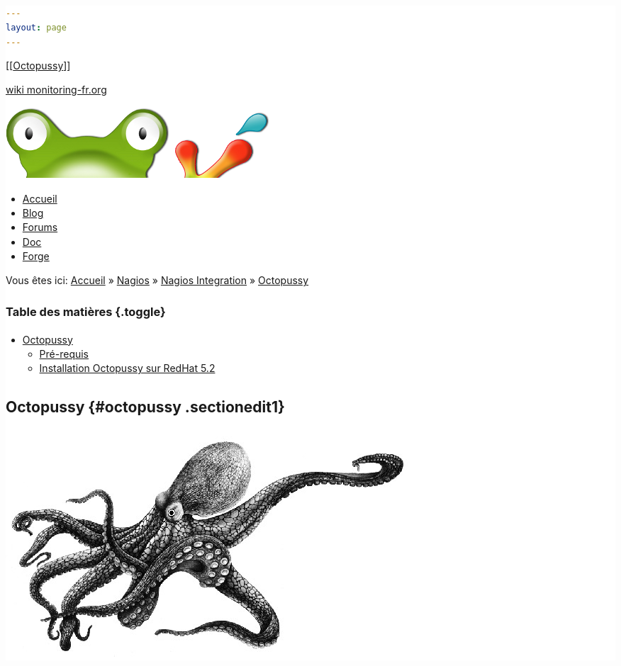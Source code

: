```yaml
---
layout: page
---
```


[[[Octopussy](8pussy@do=backlink.html)]]

[wiki monitoring-fr.org](../../start.html "[ALT+H]")

![Logo Monitoring](../../lib/tpl/arctic/images/logo_monitoring.png)

-   [Accueil](../../index.html "Cliquez pour revenir |  l'accueil")
-   [Blog](http://www.monitoring-fr.org "Blog & News")
-   [Forums](http://forums.monitoring-fr.org "Forums")
-   [Doc](http://doc.monitoring-fr.org "Doc")
-   [Forge](https://github.com/monitoring-fr "Forge")

Vous êtes ici: [Accueil](../../start.html "start") »
[Nagios](../start.html "nagios:start") » [Nagios
Integration](start.html "nagios:integration:start") »
[Octopussy](8pussy.html "nagios:integration:8pussy")

### Table des matières {.toggle}

-   [Octopussy](8pussy.html#octopussy)
    -   [Pré-requis](8pussy.html#pre-requis)
    -   [Installation Octopussy sur RedHat
        5.2](8pussy.html#installation-octopussy-sur-redhat-52)

Octopussy {#octopussy .sectionedit1}
---------

[![8pussy.jpg](../../assets/media/integration/8pussy.jpg "8pussy.jpg")](../../_detail/integration/8pussy.jpg@id=nagios%253Aintegration%253A8pussy.html "integration:8pussy.jpg")
